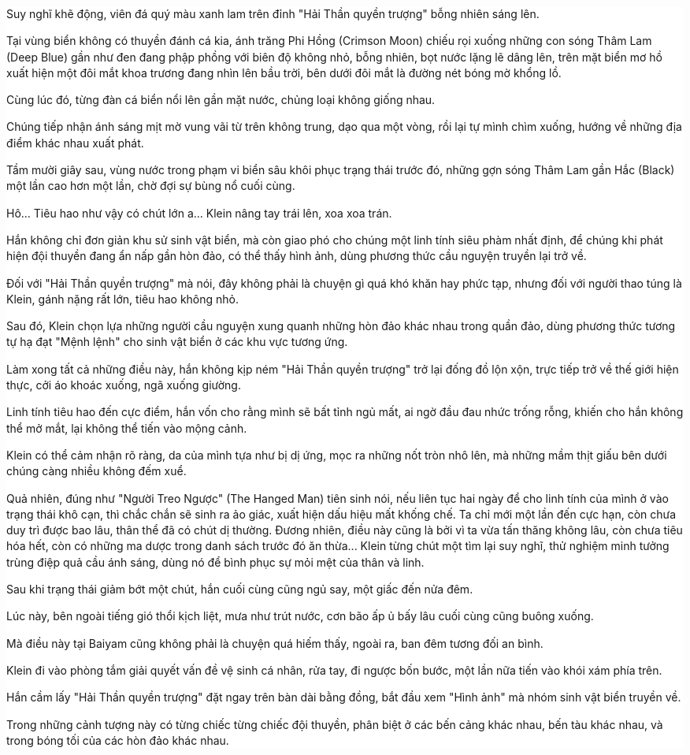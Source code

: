 Suy nghĩ khẽ động, viên đá quý màu xanh lam trên đỉnh "Hải Thần quyền trượng" bỗng nhiên sáng lên.

Tại vùng biển không có thuyền đánh cá kia, ánh trăng Phi Hồng (Crimson Moon) chiếu rọi xuống những con sóng Thâm Lam (Deep Blue) gần như đen đang phập phồng với biên độ không nhỏ, bỗng nhiên, bọt nước lặng lẽ dâng lên, trên mặt biển mơ hồ xuất hiện một đôi mắt khoa trương đang nhìn lên bầu trời, bên dưới đôi mắt là đường nét bóng mờ khổng lồ.

Cùng lúc đó, từng đàn cá biển nổi lên gần mặt nước, chủng loại không giống nhau.

Chúng tiếp nhận ánh sáng mịt mờ vung vãi từ trên không trung, dạo qua một vòng, rồi lại tự mình chìm xuống, hướng về những địa điểm khác nhau xuất phát.

Tầm mười giây sau, vùng nước trong phạm vi biển sâu khôi phục trạng thái trước đó, những gợn sóng Thâm Lam gần Hắc (Black) một lần cao hơn một lần, chờ đợi sự bùng nổ cuối cùng.

Hô... Tiêu hao như vậy có chút lớn a... Klein nâng tay trái lên, xoa xoa trán.

Hắn không chỉ đơn giản khu sử sinh vật biển, mà còn giao phó cho chúng một linh tính siêu phàm nhất định, để chúng khi phát hiện đội thuyền đang ẩn nấp gần hòn đảo, có thể thấy hình ảnh, dùng phương thức cầu nguyện truyền lại trở về.

Đối với "Hải Thần quyền trượng" mà nói, đây không phải là chuyện gì quá khó khăn hay phức tạp, nhưng đối với người thao túng là Klein, gánh nặng rất lớn, tiêu hao không nhỏ.

Sau đó, Klein chọn lựa những người cầu nguyện xung quanh những hòn đảo khác nhau trong quần đảo, dùng phương thức tương tự hạ đạt "Mệnh lệnh" cho sinh vật biển ở các khu vực tương ứng.

Làm xong tất cả những điều này, hắn không kịp ném "Hải Thần quyền trượng" trở lại đống đồ lộn xộn, trực tiếp trở về thế giới hiện thực, cởi áo khoác xuống, ngã xuống giường.

Linh tính tiêu hao đến cực điểm, hắn vốn cho rằng mình sẽ bất tỉnh ngủ mất, ai ngờ đầu đau nhức trống rỗng, khiến cho hắn không thể mở mắt, lại không thể tiến vào mộng cảnh.

Klein có thể cảm nhận rõ ràng, da của mình tựa như bị dị ứng, mọc ra những nốt tròn nhô lên, mà những mầm thịt giấu bên dưới chúng càng nhiều không đếm xuể.

Quả nhiên, đúng như "Người Treo Ngược" (The Hanged Man) tiên sinh nói, nếu liên tục hai ngày để cho linh tính của mình ở vào trạng thái khô cạn, thì chắc chắn sẽ sinh ra ảo giác, xuất hiện dấu hiệu mất khống chế. Ta chỉ mới một lần đến cực hạn, còn chưa duy trì được bao lâu, thân thể đã có chút dị thường. Đương nhiên, điều này cũng là bởi vì ta vừa tấn thăng không lâu, còn chưa tiêu hóa hết, còn có những ma dược trong danh sách trước đó ăn thừa... Klein từng chút một tìm lại suy nghĩ, thử nghiệm minh tưởng trùng điệp quả cầu ánh sáng, dùng nó để bình phục sự mỏi mệt của thân và linh.

Sau khi trạng thái giảm bớt một chút, hắn cuối cùng cũng ngủ say, một giấc đến nửa đêm.

Lúc này, bên ngoài tiếng gió thổi kịch liệt, mưa như trút nước, cơn bão ấp ủ bấy lâu cuối cùng cũng buông xuống.

Mà điều này tại Baiyam cũng không phải là chuyện quá hiếm thấy, ngoài ra, ban đêm tương đối an bình.

Klein đi vào phòng tắm giải quyết vấn đề vệ sinh cá nhân, rửa tay, đi ngược bốn bước, một lần nữa tiến vào khói xám phía trên.

Hắn cầm lấy "Hải Thần quyền trượng" đặt ngay trên bàn dài bằng đồng, bắt đầu xem "Hình ảnh" mà nhóm sinh vật biển truyền về.

Trong những cảnh tượng này có từng chiếc từng chiếc đội thuyền, phân biệt ở các bến cảng khác nhau, bến tàu khác nhau, và trong bóng tối của các hòn đảo khác nhau.
